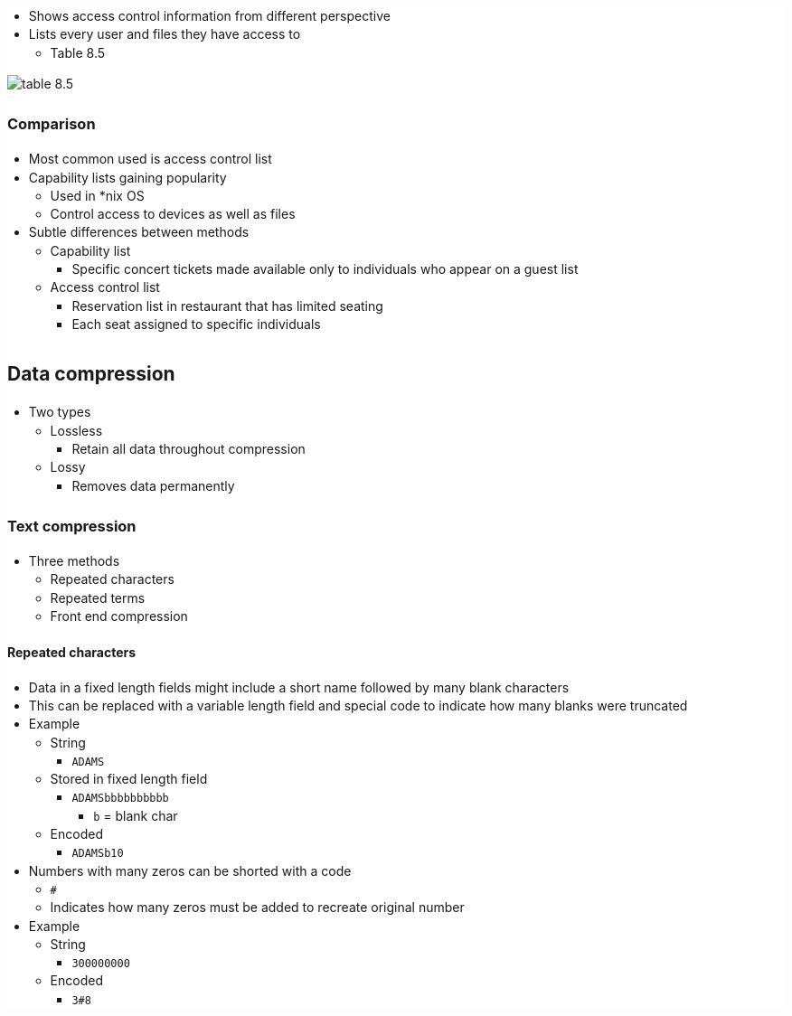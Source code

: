 - Shows access control information from different perspective
- Lists every user and files they have access to
	- Table 8.5

![table 8.5](http://snag.gy/LJ9wS.jpg)

### Comparison

- Most common used is access control list
- Capability lists gaining popularity
	- Used in \*nix OS
	- Control access to devices as well as files
- Subtle differences between methods
	- Capability list
		- Specific concert tickets made available only to individuals who appear on a guest list
	- Access control list
		- Reservation list in restaurant that has limited seating
		- Each seat assigned to specific individuals

## Data compression

- Two types
	- Lossless
		- Retain all data throughout compression
	- Lossy
		- Removes data permanently

### Text compression

- Three methods
	- Repeated characters
	- Repeated terms
	- Front end compression

#### Repeated characters

- Data in a fixed length fields might include a short name followed by many blank characters
- This can be replaced with a variable length field and special code to indicate how many blanks were truncated
- Example
	- String
		- `ADAMS`
	- Stored in fixed length field
		- `ADAMSbbbbbbbbbb`
			- `b` = blank char
	- Encoded
		- `ADAMSb10`
- Numbers with many zeros can be shorted with a code
	- `#`
	- Indicates how many zeros must be added to recreate original number
- Example
	- String
		- `300000000`
	- Encoded
		- `3#8`
